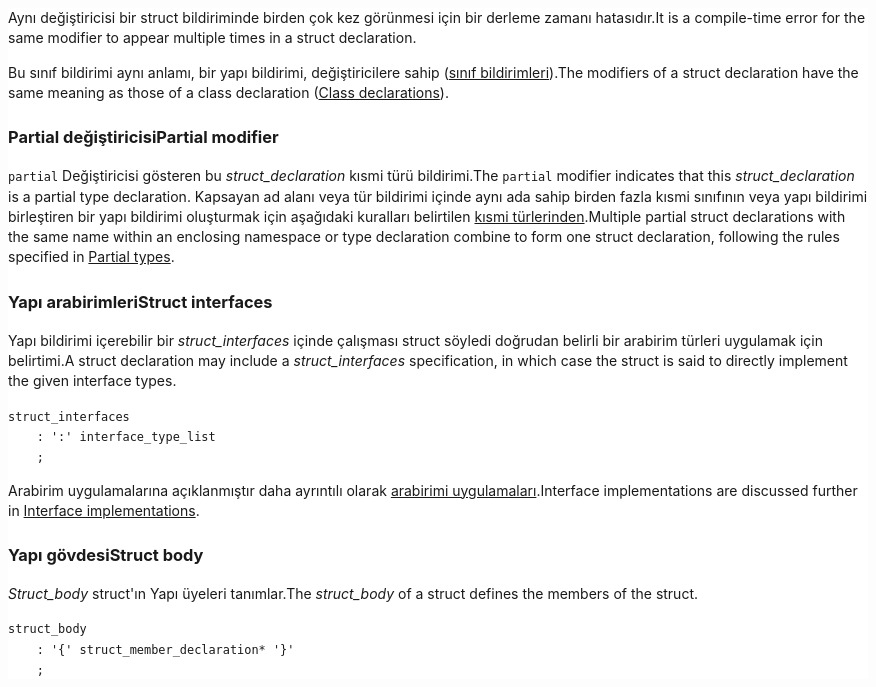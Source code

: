 <span data-ttu-id="b9f4f-116">Aynı değiştiricisi bir struct bildiriminde birden çok kez görünmesi için bir derleme zamanı hatasıdır.</span><span class="sxs-lookup"><span data-stu-id="b9f4f-116">It is a compile-time error for the same modifier to appear multiple times in a struct declaration.</span></span>

<span data-ttu-id="b9f4f-117">Bu sınıf bildirimi aynı anlamı, bir yapı bildirimi, değiştiricilere sahip ([sınıf bildirimleri](classes.md#class-declarations)).</span><span class="sxs-lookup"><span data-stu-id="b9f4f-117">The modifiers of a struct declaration have the same meaning as those of a class declaration ([Class declarations](classes.md#class-declarations)).</span></span>

### <a name="partial-modifier"></a><span data-ttu-id="b9f4f-118">Partial değiştiricisi</span><span class="sxs-lookup"><span data-stu-id="b9f4f-118">Partial modifier</span></span>

<span data-ttu-id="b9f4f-119">`partial` Değiştiricisi gösteren bu *struct_declaration* kısmi türü bildirimi.</span><span class="sxs-lookup"><span data-stu-id="b9f4f-119">The `partial` modifier indicates that this *struct_declaration* is a partial type declaration.</span></span> <span data-ttu-id="b9f4f-120">Kapsayan ad alanı veya tür bildirimi içinde aynı ada sahip birden fazla kısmi sınıfının veya yapı bildirimi birleştiren bir yapı bildirimi oluşturmak için aşağıdaki kuralları belirtilen [kısmi türlerinden](classes.md#partial-types).</span><span class="sxs-lookup"><span data-stu-id="b9f4f-120">Multiple partial struct declarations with the same name within an enclosing namespace or type declaration combine to form one struct declaration, following the rules specified in [Partial types](classes.md#partial-types).</span></span>

### <a name="struct-interfaces"></a><span data-ttu-id="b9f4f-121">Yapı arabirimleri</span><span class="sxs-lookup"><span data-stu-id="b9f4f-121">Struct interfaces</span></span>

<span data-ttu-id="b9f4f-122">Yapı bildirimi içerebilir bir *struct_interfaces* içinde çalışması struct söyledi doğrudan belirli bir arabirim türleri uygulamak için belirtimi.</span><span class="sxs-lookup"><span data-stu-id="b9f4f-122">A struct declaration may include a *struct_interfaces* specification, in which case the struct is said to directly implement the given interface types.</span></span>

```antlr
struct_interfaces
    : ':' interface_type_list
    ;
```

<span data-ttu-id="b9f4f-123">Arabirim uygulamalarına açıklanmıştır daha ayrıntılı olarak [arabirimi uygulamaları](interfaces.md#interface-implementations).</span><span class="sxs-lookup"><span data-stu-id="b9f4f-123">Interface implementations are discussed further in [Interface implementations](interfaces.md#interface-implementations).</span></span>

### <a name="struct-body"></a><span data-ttu-id="b9f4f-124">Yapı gövdesi</span><span class="sxs-lookup"><span data-stu-id="b9f4f-124">Struct body</span></span>

<span data-ttu-id="b9f4f-125">*Struct_body* struct'ın Yapı üyeleri tanımlar.</span><span class="sxs-lookup"><span data-stu-id="b9f4f-125">The *struct_body* of a struct defines the members of the struct.</span></span>

```antlr
struct_body
    : '{' struct_member_declaration* '}'
    ;
```

